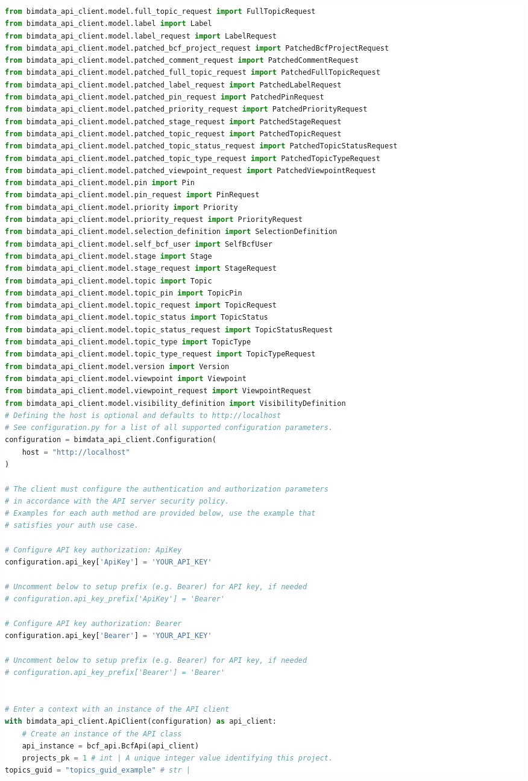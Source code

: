```python
from bimdata_api_client.model.full_topic_request import FullTopicRequest
from bimdata_api_client.model.label import Label
from bimdata_api_client.model.label_request import LabelRequest
from bimdata_api_client.model.patched_bcf_project_request import PatchedBcfProjectRequest
from bimdata_api_client.model.patched_comment_request import PatchedCommentRequest
from bimdata_api_client.model.patched_full_topic_request import PatchedFullTopicRequest
from bimdata_api_client.model.patched_label_request import PatchedLabelRequest
from bimdata_api_client.model.patched_pin_request import PatchedPinRequest
from bimdata_api_client.model.patched_priority_request import PatchedPriorityRequest
from bimdata_api_client.model.patched_stage_request import PatchedStageRequest
from bimdata_api_client.model.patched_topic_request import PatchedTopicRequest
from bimdata_api_client.model.patched_topic_status_request import PatchedTopicStatusRequest
from bimdata_api_client.model.patched_topic_type_request import PatchedTopicTypeRequest
from bimdata_api_client.model.patched_viewpoint_request import PatchedViewpointRequest
from bimdata_api_client.model.pin import Pin
from bimdata_api_client.model.pin_request import PinRequest
from bimdata_api_client.model.priority import Priority
from bimdata_api_client.model.priority_request import PriorityRequest
from bimdata_api_client.model.selection_definition import SelectionDefinition
from bimdata_api_client.model.self_bcf_user import SelfBcfUser
from bimdata_api_client.model.stage import Stage
from bimdata_api_client.model.stage_request import StageRequest
from bimdata_api_client.model.topic import Topic
from bimdata_api_client.model.topic_pin import TopicPin
from bimdata_api_client.model.topic_request import TopicRequest
from bimdata_api_client.model.topic_status import TopicStatus
from bimdata_api_client.model.topic_status_request import TopicStatusRequest
from bimdata_api_client.model.topic_type import TopicType
from bimdata_api_client.model.topic_type_request import TopicTypeRequest
from bimdata_api_client.model.version import Version
from bimdata_api_client.model.viewpoint import Viewpoint
from bimdata_api_client.model.viewpoint_request import ViewpointRequest
from bimdata_api_client.model.visibility_definition import VisibilityDefinition
# Defining the host is optional and defaults to http://localhost
# See configuration.py for a list of all supported configuration parameters.
configuration = bimdata_api_client.Configuration(
    host = "http://localhost"
)

# The client must configure the authentication and authorization parameters
# in accordance with the API server security policy.
# Examples for each auth method are provided below, use the example that
# satisfies your auth use case.

# Configure API key authorization: ApiKey
configuration.api_key['ApiKey'] = 'YOUR_API_KEY'

# Uncomment below to setup prefix (e.g. Bearer) for API key, if needed
# configuration.api_key_prefix['ApiKey'] = 'Bearer'

# Configure API key authorization: Bearer
configuration.api_key['Bearer'] = 'YOUR_API_KEY'

# Uncomment below to setup prefix (e.g. Bearer) for API key, if needed
# configuration.api_key_prefix['Bearer'] = 'Bearer'


# Enter a context with an instance of the API client
with bimdata_api_client.ApiClient(configuration) as api_client:
    # Create an instance of the API class
    api_instance = bcf_api.BcfApi(api_client)
    projects_pk = 1 # int | A unique integer value identifying this project.
topics_guid = "topics_guid_example" # str | 
```